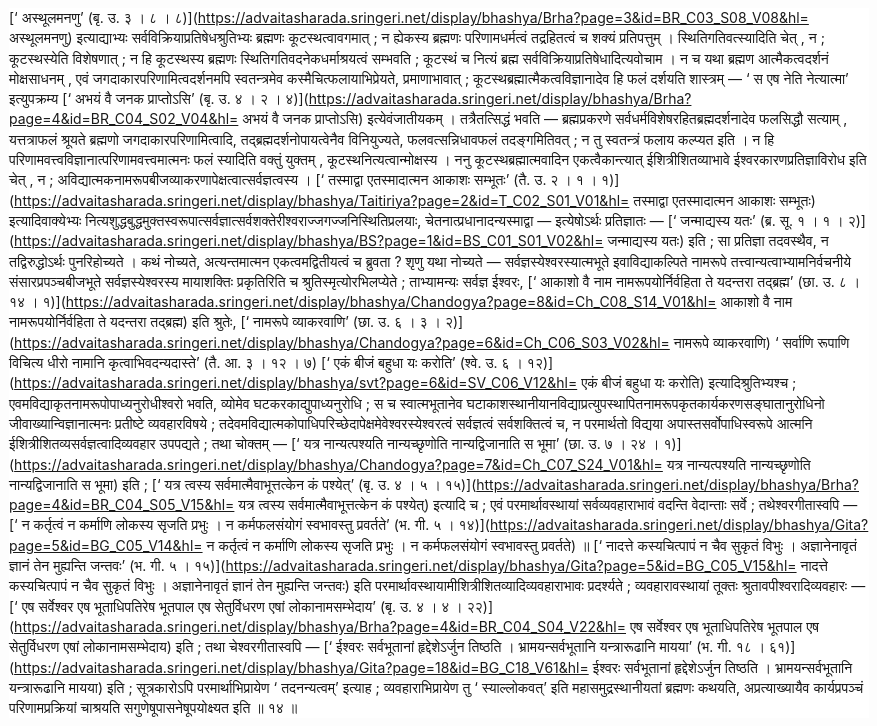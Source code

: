 [‘ अस्थूलमनणु’ (बृ. उ. ३ । ८ । ८)](https://advaitasharada.sringeri.net/display/bhashya/Brha?page=3&id=BR_C03_S08_V08&hl= अस्थूलमनणु) इत्याद्याभ्यः सर्वविक्रियाप्रतिषेधश्रुतिभ्यः ब्रह्मणः कूटस्थत्वावगमात् ; न ह्येकस्य ब्रह्मणः परिणामधर्मत्वं तद्रहितत्वं च शक्यं प्रतिपत्तुम् । स्थितिगतिवत्स्यादिति चेत् , न ; कूटस्थस्येति विशेषणात् ; न हि कूटस्थस्य ब्रह्मणः स्थितिगतिवदनेकधर्माश्रयत्वं सम्भवति ; कूटस्थं च नित्यं ब्रह्म सर्वविक्रियाप्रतिषेधादित्यवोचाम । न च यथा ब्रह्मण आत्मैकत्वदर्शनं मोक्षसाधनम् , एवं जगदाकारपरिणामित्वदर्शनमपि स्वतन्त्रमेव कस्मैचित्फलायाभिप्रेयते, प्रमाणाभावात् ; कूटस्थब्रह्मात्मैकत्वविज्ञानादेव हि फलं दर्शयति शास्त्रम् — ‘ स एष नेति नेत्यात्मा’ इत्युपक्रम्य [‘ अभयं वै जनक प्राप्तोऽसि’ (बृ. उ. ४ । २ । ४)](https://advaitasharada.sringeri.net/display/bhashya/Brha?page=4&id=BR_C04_S02_V04&hl= अभयं वै जनक प्राप्तोऽसि) इत्येवंजातीयकम् । तत्रैतत्सिद्धं भवति — ब्रह्मप्रकरणे सर्वधर्मविशेषरहितब्रह्मदर्शनादेव फलसिद्धौ सत्याम् , यत्तत्राफलं श्रूयते ब्रह्मणो जगदाकारपरिणामित्वादि, तद्ब्रह्मदर्शनोपायत्वेनैव विनियुज्यते, फलवत्सन्निधावफलं तदङ्गमितिवत् ; न तु स्वतन्त्रं फलाय कल्प्यत इति । न हि परिणामवत्त्वविज्ञानात्परिणामवत्त्वमात्मनः फलं स्यादिति वक्तुं युक्तम् , कूटस्थनित्यत्वान्मोक्षस्य । ननु कूटस्थब्रह्मात्मवादिन एकत्वैकान्त्यात् ईशित्रीशितव्याभावे ईश्वरकारणप्रतिज्ञाविरोध इति चेत् , न ; अविद्यात्मकनामरूपबीजव्याकरणापेक्षत्वात्सर्वज्ञत्वस्य । [‘ तस्माद्वा एतस्मादात्मन आकाशः सम्भूतः’ (तै. उ. २ । १ । १)](https://advaitasharada.sringeri.net/display/bhashya/Taitiriya?page=2&id=T_C02_S01_V01&hl= तस्माद्वा एतस्मादात्मन आकाशः सम्भूतः) इत्यादिवाक्येभ्यः नित्यशुद्धबुद्धमुक्तस्वरूपात्सर्वज्ञात्सर्वशक्तेरीश्वराज्जगज्जनिस्थितिप्रलयाः, चेतनात्प्रधानादन्यस्माद्वा — इत्येषोऽर्थः प्रतिज्ञातः — [‘ जन्माद्यस्य यतः’ (ब्र. सू. १ । १ । २)](https://advaitasharada.sringeri.net/display/bhashya/BS?page=1&id=BS_C01_S01_V02&hl= जन्माद्यस्य यतः) इति ; सा प्रतिज्ञा तदवस्थैव, न तद्विरुद्धोऽर्थः पुनरिहोच्यते । कथं नोच्यते, अत्यन्तमात्मन एकत्वमद्वितीयत्वं च ब्रुवता ? शृणु यथा नोच्यते — सर्वज्ञस्येश्वरस्यात्मभूते इवाविद्याकल्पिते नामरूपे तत्त्वान्यत्वाभ्यामनिर्वचनीये संसारप्रपञ्चबीजभूते सर्वज्ञस्येश्वरस्य मायाशक्तिः प्रकृतिरिति च श्रुतिस्मृत्योरभिलप्येते ; ताभ्यामन्यः सर्वज्ञ ईश्वरः, [‘ आकाशो वै नाम नामरूपयोर्निर्वहिता ते यदन्तरा तद्ब्रह्म’ (छा. उ. ८ । १४ । १)](https://advaitasharada.sringeri.net/display/bhashya/Chandogya?page=8&id=Ch_C08_S14_V01&hl= आकाशो वै नाम नामरूपयोर्निर्वहिता ते यदन्तरा तद्ब्रह्म) इति श्रुतेः, [‘ नामरूपे व्याकरवाणि’ (छा. उ. ६ । ३ । २)](https://advaitasharada.sringeri.net/display/bhashya/Chandogya?page=6&id=Ch_C06_S03_V02&hl= नामरूपे व्याकरवाणि) ‘ सर्वाणि रूपाणि विचित्य धीरो नामानि कृत्वाभिवदन्यदास्ते’ (तै. आ. ३ । १२ । ७) [‘ एकं बीजं बहुधा यः करोति’ (श्वे. उ. ६ । १२)](https://advaitasharada.sringeri.net/display/bhashya/svt?page=6&id=SV_C06_V12&hl= एकं बीजं बहुधा यः करोति) इत्यादिश्रुतिभ्यश्च ; एवमविद्याकृतनामरूपोपाध्यनुरोधीश्वरो भवति, व्योमेव घटकरकाद्युपाध्यनुरोधि ; स च स्वात्मभूतानेव घटाकाशस्थानीयानविद्याप्रत्युपस्थापितनामरूपकृतकार्यकरणसङ्घातानुरोधिनो जीवाख्यान्विज्ञानात्मनः प्रतीष्टे व्यवहारविषये ; तदेवमविद्यात्मकोपाधिपरिच्छेदापेक्षमेवेश्वरस्येश्वरत्वं सर्वज्ञत्वं सर्वशक्तित्वं च, न परमार्थतो विद्यया अपास्तसर्वोपाधिस्वरूपे आत्मनि ईशित्रीशितव्यसर्वज्ञत्वादिव्यवहार उपपद्यते ; तथा चोक्तम् — [‘ यत्र नान्यत्पश्यति नान्यच्छृणोति नान्यद्विजानाति स भूमा’ (छा. उ. ७ । २४ । १)](https://advaitasharada.sringeri.net/display/bhashya/Chandogya?page=7&id=Ch_C07_S24_V01&hl= यत्र नान्यत्पश्यति नान्यच्छृणोति नान्यद्विजानाति स भूमा) इति ; [‘ यत्र त्वस्य सर्वमात्मैवाभूत्तत्केन कं पश्येत्’ (बृ. उ. ४ । ५ । १५)](https://advaitasharada.sringeri.net/display/bhashya/Brha?page=4&id=BR_C04_S05_V15&hl= यत्र त्वस्य सर्वमात्मैवाभूत्तत्केन कं पश्येत्) इत्यादि च ; एवं परमार्थावस्थायां सर्वव्यवहाराभावं वदन्ति वेदान्ताः सर्वे ; तथेश्वरगीतास्वपि — [‘ न कर्तृत्वं न कर्माणि लोकस्य सृजति प्रभुः । न कर्मफलसंयोगं स्वभावस्तु प्रवर्तते’ (भ. गी. ५ । १४)](https://advaitasharada.sringeri.net/display/bhashya/Gita?page=5&id=BG_C05_V14&hl= न कर्तृत्वं न कर्माणि लोकस्य सृजति प्रभुः । न कर्मफलसंयोगं स्वभावस्तु प्रवर्तते) ॥ [‘ नादत्ते कस्यचित्पापं न चैव सुकृतं विभुः । अज्ञानेनावृतं ज्ञानं तेन मुह्यन्ति जन्तवः’ (भ. गी. ५ । १५)](https://advaitasharada.sringeri.net/display/bhashya/Gita?page=5&id=BG_C05_V15&hl= नादत्ते कस्यचित्पापं न चैव सुकृतं विभुः । अज्ञानेनावृतं ज्ञानं तेन मुह्यन्ति जन्तवः) इति परमार्थावस्थायामीशित्रीशितव्यादिव्यवहाराभावः प्रदर्श्यते ; व्यवहारावस्थायां तूक्तः श्रुतावपीश्वरादिव्यवहारः — [‘ एष सर्वेश्वर एष भूताधिपतिरेष भूतपाल एष सेतुर्विधरण एषां लोकानामसम्भेदाय’ (बृ. उ. ४ । ४ । २२)](https://advaitasharada.sringeri.net/display/bhashya/Brha?page=4&id=BR_C04_S04_V22&hl= एष सर्वेश्वर एष भूताधिपतिरेष भूतपाल एष सेतुर्विधरण एषां लोकानामसम्भेदाय) इति ; तथा चेश्वरगीतास्वपि — [‘ ईश्वरः सर्वभूतानां हृद्देशेऽर्जुन तिष्ठति । भ्रामयन्सर्वभूतानि यन्त्रारूढानि मायया’ (भ. गी. १८ । ६१)](https://advaitasharada.sringeri.net/display/bhashya/Gita?page=18&id=BG_C18_V61&hl= ईश्वरः सर्वभूतानां हृद्देशेऽर्जुन तिष्ठति । भ्रामयन्सर्वभूतानि यन्त्रारूढानि मायया) इति ; सूत्रकारोऽपि परमार्थाभिप्रायेण ‘ तदनन्यत्वम्’ इत्याह ; व्यवहाराभिप्रायेण तु ‘ स्याल्लोकवत्’ इति महासमुद्रस्थानीयतां ब्रह्मणः कथयति, अप्रत्याख्यायैव कार्यप्रपञ्चं परिणामप्रक्रियां चाश्रयति सगुणेषूपासनेषूपयोक्ष्यत इति ॥ १४ ॥
